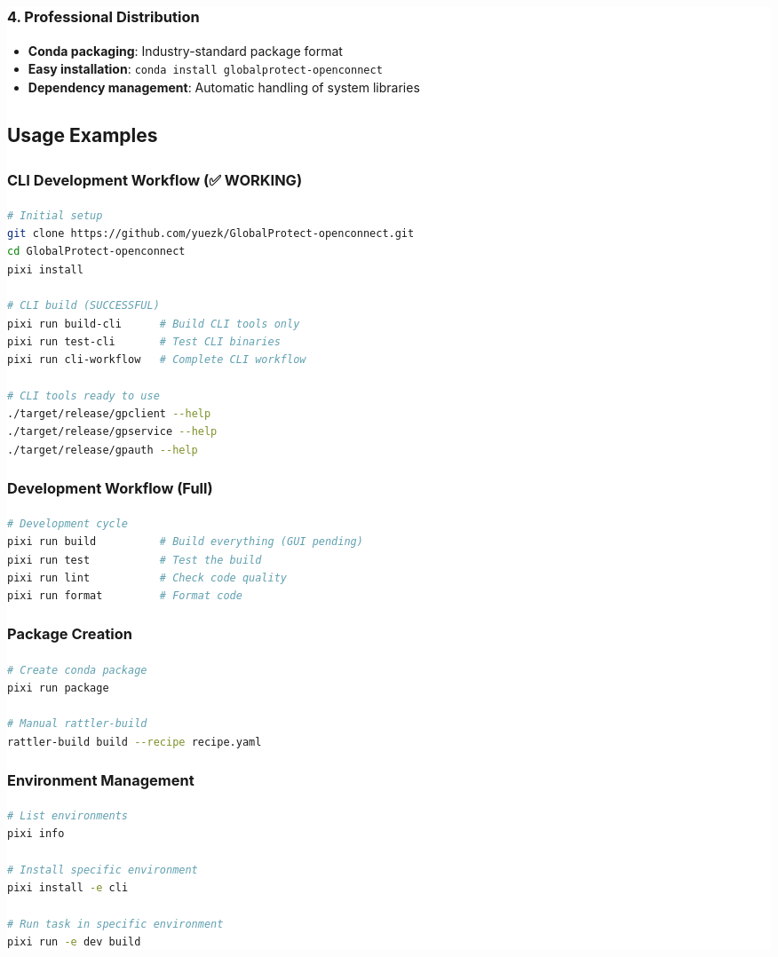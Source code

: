 ### 4. Professional Distribution
- **Conda packaging**: Industry-standard package format
- **Easy installation**: `conda install globalprotect-openconnect`
- **Dependency management**: Automatic handling of system libraries

## Usage Examples

### CLI Development Workflow (✅ WORKING)
```bash
# Initial setup
git clone https://github.com/yuezk/GlobalProtect-openconnect.git
cd GlobalProtect-openconnect
pixi install

# CLI build (SUCCESSFUL)
pixi run build-cli      # Build CLI tools only
pixi run test-cli       # Test CLI binaries
pixi run cli-workflow   # Complete CLI workflow

# CLI tools ready to use
./target/release/gpclient --help
./target/release/gpservice --help
./target/release/gpauth --help
```

### Development Workflow (Full)
```bash
# Development cycle
pixi run build          # Build everything (GUI pending)
pixi run test           # Test the build
pixi run lint           # Check code quality
pixi run format         # Format code
```

### Package Creation
```bash
# Create conda package
pixi run package

# Manual rattler-build
rattler-build build --recipe recipe.yaml
```

### Environment Management
```bash
# List environments
pixi info

# Install specific environment
pixi install -e cli

# Run task in specific environment
pixi run -e dev build
```
